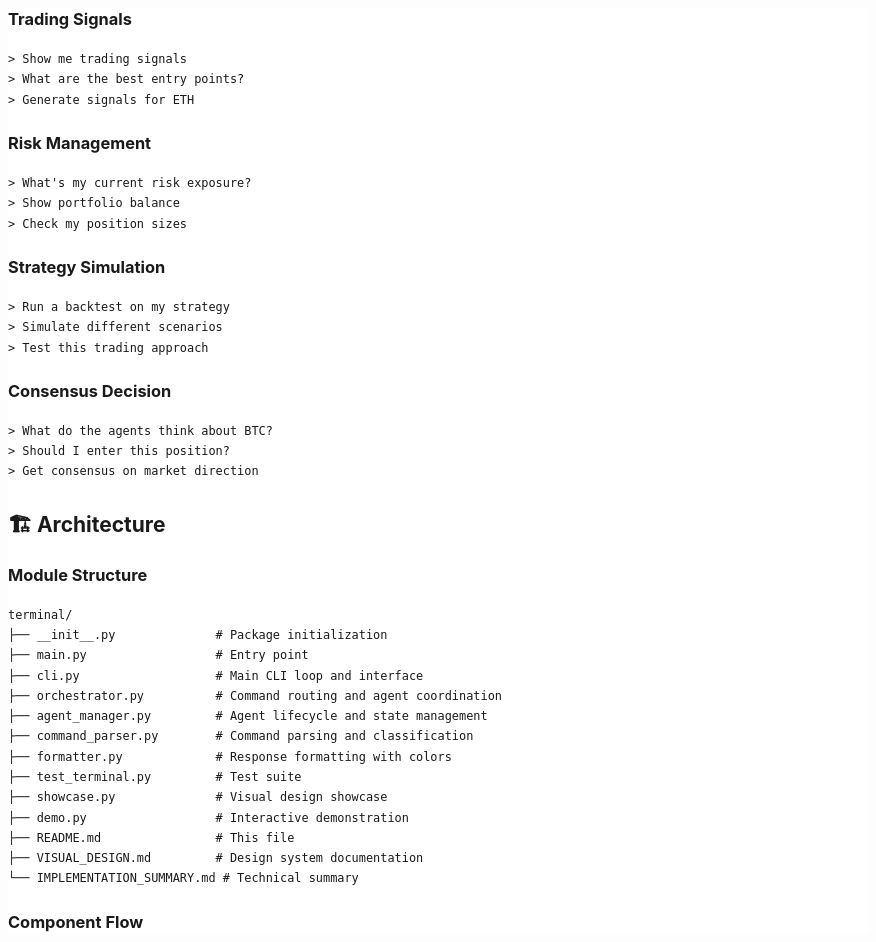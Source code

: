 ### Trading Signals
```
> Show me trading signals
> What are the best entry points?
> Generate signals for ETH
```

### Risk Management
```
> What's my current risk exposure?
> Show portfolio balance
> Check my position sizes
```

### Strategy Simulation
```
> Run a backtest on my strategy
> Simulate different scenarios
> Test this trading approach
```

### Consensus Decision
```
> What do the agents think about BTC?
> Should I enter this position?
> Get consensus on market direction
```

## 🏗️ Architecture

### Module Structure

```
terminal/
├── __init__.py              # Package initialization
├── main.py                  # Entry point
├── cli.py                   # Main CLI loop and interface
├── orchestrator.py          # Command routing and agent coordination
├── agent_manager.py         # Agent lifecycle and state management
├── command_parser.py        # Command parsing and classification
├── formatter.py             # Response formatting with colors
├── test_terminal.py         # Test suite
├── showcase.py              # Visual design showcase
├── demo.py                  # Interactive demonstration
├── README.md                # This file
├── VISUAL_DESIGN.md         # Design system documentation
└── IMPLEMENTATION_SUMMARY.md # Technical summary
```

### Component Flow
